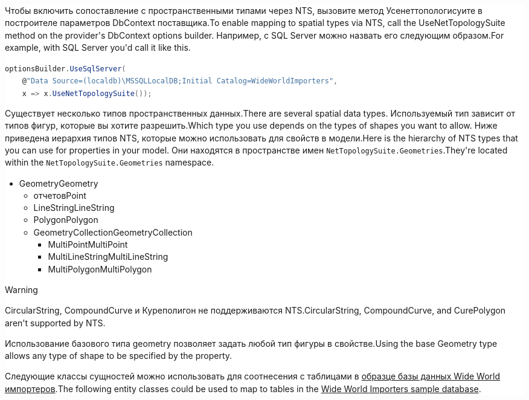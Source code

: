 <span data-ttu-id="9e1f4-127">Чтобы включить сопоставление с пространственными типами через NTS, вызовите метод Усенеттопологисуите в построителе параметров DbContext поставщика.</span><span class="sxs-lookup"><span data-stu-id="9e1f4-127">To enable mapping to spatial types via NTS, call the UseNetTopologySuite method on the provider's DbContext options builder.</span></span> <span data-ttu-id="9e1f4-128">Например, с SQL Server можно назвать его следующим образом.</span><span class="sxs-lookup"><span data-stu-id="9e1f4-128">For example, with SQL Server you'd call it like this.</span></span>

``` csharp
optionsBuilder.UseSqlServer(
    @"Data Source=(localdb)\MSSQLLocalDB;Initial Catalog=WideWorldImporters",
    x => x.UseNetTopologySuite());
```

<span data-ttu-id="9e1f4-129">Существует несколько типов пространственных данных.</span><span class="sxs-lookup"><span data-stu-id="9e1f4-129">There are several spatial data types.</span></span> <span data-ttu-id="9e1f4-130">Используемый тип зависит от типов фигур, которые вы хотите разрешить.</span><span class="sxs-lookup"><span data-stu-id="9e1f4-130">Which type you use depends on the types of shapes you want to allow.</span></span> <span data-ttu-id="9e1f4-131">Ниже приведена иерархия типов NTS, которые можно использовать для свойств в модели.</span><span class="sxs-lookup"><span data-stu-id="9e1f4-131">Here is the hierarchy of NTS types that you can use for properties in your model.</span></span> <span data-ttu-id="9e1f4-132">Они находятся в пространстве имен `NetTopologySuite.Geometries`.</span><span class="sxs-lookup"><span data-stu-id="9e1f4-132">They're located within the `NetTopologySuite.Geometries` namespace.</span></span>

* <span data-ttu-id="9e1f4-133">Geometry</span><span class="sxs-lookup"><span data-stu-id="9e1f4-133">Geometry</span></span>
  * <span data-ttu-id="9e1f4-134">отчетов</span><span class="sxs-lookup"><span data-stu-id="9e1f4-134">Point</span></span>
  * <span data-ttu-id="9e1f4-135">LineString</span><span class="sxs-lookup"><span data-stu-id="9e1f4-135">LineString</span></span>
  * <span data-ttu-id="9e1f4-136">Polygon</span><span class="sxs-lookup"><span data-stu-id="9e1f4-136">Polygon</span></span>
  * <span data-ttu-id="9e1f4-137">GeometryCollection</span><span class="sxs-lookup"><span data-stu-id="9e1f4-137">GeometryCollection</span></span>
    * <span data-ttu-id="9e1f4-138">MultiPoint</span><span class="sxs-lookup"><span data-stu-id="9e1f4-138">MultiPoint</span></span>
    * <span data-ttu-id="9e1f4-139">MultiLineString</span><span class="sxs-lookup"><span data-stu-id="9e1f4-139">MultiLineString</span></span>
    * <span data-ttu-id="9e1f4-140">MultiPolygon</span><span class="sxs-lookup"><span data-stu-id="9e1f4-140">MultiPolygon</span></span>

> [!WARNING]
> <span data-ttu-id="9e1f4-141">CircularString, CompoundCurve и Куреполигон не поддерживаются NTS.</span><span class="sxs-lookup"><span data-stu-id="9e1f4-141">CircularString, CompoundCurve, and CurePolygon aren't supported by NTS.</span></span>

<span data-ttu-id="9e1f4-142">Использование базового типа geometry позволяет задать любой тип фигуры в свойстве.</span><span class="sxs-lookup"><span data-stu-id="9e1f4-142">Using the base Geometry type allows any type of shape to be specified by the property.</span></span>

<span data-ttu-id="9e1f4-143">Следующие классы сущностей можно использовать для соотнесения с таблицами в [образце базы данных Wide World импортеров](https://go.microsoft.com/fwlink/?LinkID=800630).</span><span class="sxs-lookup"><span data-stu-id="9e1f4-143">The following entity classes could be used to map to tables in the [Wide World Importers sample database](https://go.microsoft.com/fwlink/?LinkID=800630).</span></span>
